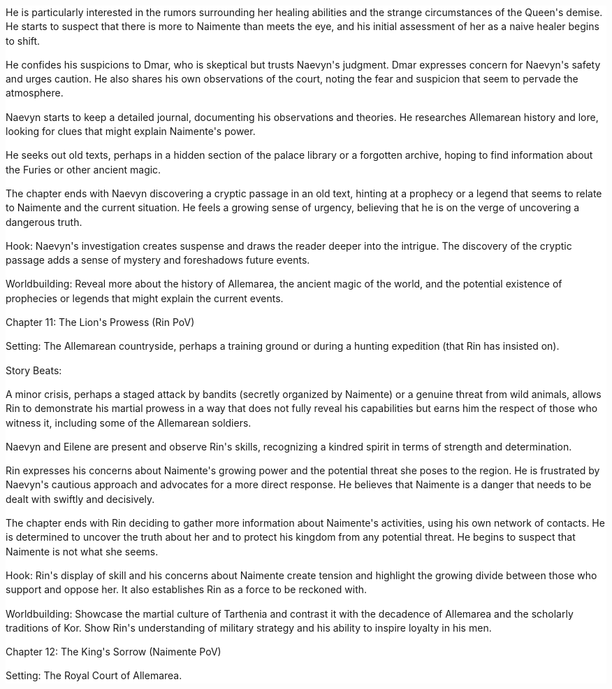 He is particularly interested in the rumors surrounding her healing abilities and the strange circumstances of the Queen's demise. He starts to suspect that there is more to Naimente than meets the eye, and his initial assessment of her as a naive healer begins to shift.

He confides his suspicions to Dmar, who is skeptical but trusts Naevyn's judgment. Dmar expresses concern for Naevyn's safety and urges caution. He also shares his own observations of the court, noting the fear and suspicion that seem to pervade the atmosphere.

Naevyn starts to keep a detailed journal, documenting his observations and theories. He researches Allemarean history and lore, looking for clues that might explain Naimente's power.

He seeks out old texts, perhaps in a hidden section of the palace library or a forgotten archive, hoping to find information about the Furies or other ancient magic.

The chapter ends with Naevyn discovering a cryptic passage in an old text, hinting at a prophecy or a legend that seems to relate to Naimente and the current situation. He feels a growing sense of urgency, believing that he is on the verge of uncovering a dangerous truth.

Hook: Naevyn's investigation creates suspense and draws the reader deeper into the intrigue. The discovery of the cryptic passage adds a sense of mystery and foreshadows future events.

Worldbuilding: Reveal more about the history of Allemarea, the ancient magic of the world, and the potential existence of prophecies or legends that might explain the current events.

Chapter 11: The Lion's Prowess (Rin PoV)

Setting: The Allemarean countryside, perhaps a training ground or during a hunting expedition (that Rin has insisted on).

Story Beats:

A minor crisis, perhaps a staged attack by bandits (secretly organized by Naimente) or a genuine threat from wild animals, allows Rin to demonstrate his martial prowess in a way that does not fully reveal his capabilities but earns him the respect of those who witness it, including some of the Allemarean soldiers.

Naevyn and Eilene are present and observe Rin's skills, recognizing a kindred spirit in terms of strength and determination.

Rin expresses his concerns about Naimente's growing power and the potential threat she poses to the region. He is frustrated by Naevyn's cautious approach and advocates for a more direct response. He believes that Naimente is a danger that needs to be dealt with swiftly and decisively.

The chapter ends with Rin deciding to gather more information about Naimente's activities, using his own network of contacts. He is determined to uncover the truth about her and to protect his kingdom from any potential threat. He begins to suspect that Naimente is not what she seems.

Hook: Rin's display of skill and his concerns about Naimente create tension and highlight the growing divide between those who support and oppose her. It also establishes Rin as a force to be reckoned with.

Worldbuilding: Showcase the martial culture of Tarthenia and contrast it with the decadence of Allemarea and the scholarly traditions of Kor. Show Rin's understanding of military strategy and his ability to inspire loyalty in his men.

Chapter 12: The King's Sorrow (Naimente PoV)

Setting: The Royal Court of Allemarea.
